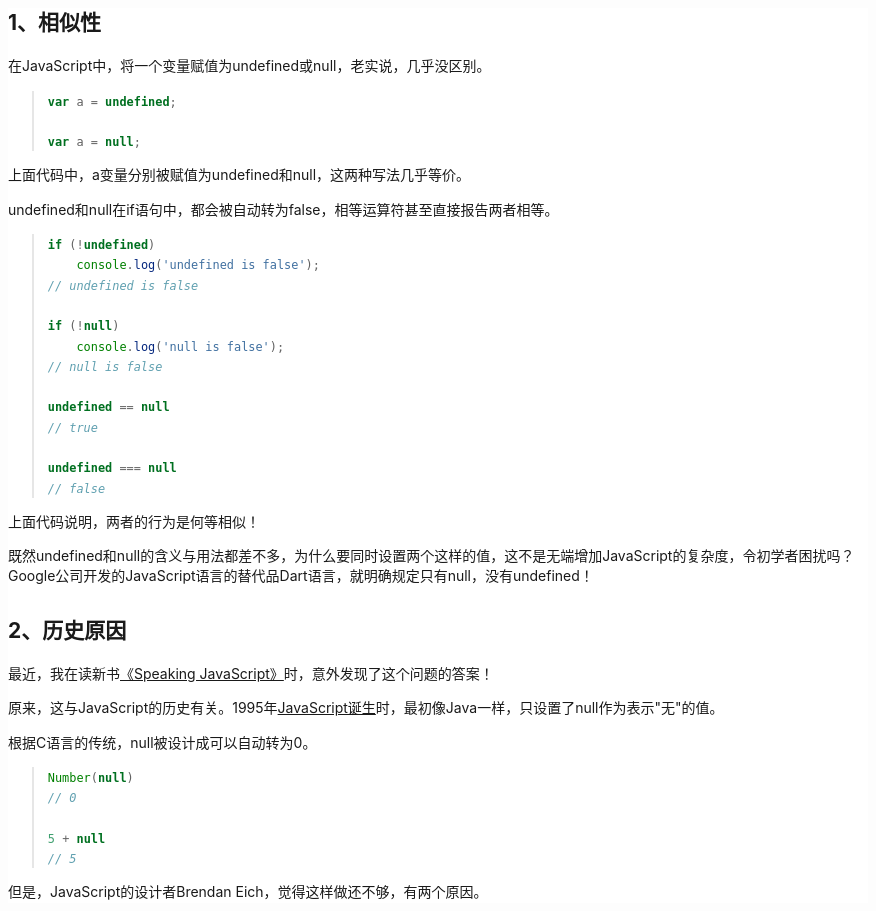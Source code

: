 ## 1、相似性

在JavaScript中，将一个变量赋值为undefined或null，老实说，几乎没区别。

> ```javascript
> var a = undefined;
> 
> var a = null;
> ```

上面代码中，a变量分别被赋值为undefined和null，这两种写法几乎等价。

undefined和null在if语句中，都会被自动转为false，相等运算符甚至直接报告两者相等。

> ```javascript
> if (!undefined) 
>     console.log('undefined is false');
> // undefined is false
> 
> if (!null) 
>     console.log('null is false');
> // null is false
> 
> undefined == null
> // true
> 
> undefined === null
> // false
> ```

上面代码说明，两者的行为是何等相似！

既然undefined和null的含义与用法都差不多，为什么要同时设置两个这样的值，这不是无端增加JavaScript的复杂度，令初学者困扰吗？Google公司开发的JavaScript语言的替代品Dart语言，就明确规定只有null，没有undefined！



## 2、历史原因

最近，我在读新书[《Speaking JavaScript》](http://speakingjs.com/)时，意外发现了这个问题的答案！

原来，这与JavaScript的历史有关。1995年[JavaScript诞生](https://www.ruanyifeng.com/blog/2011/06/birth_of_javascript.html)时，最初像Java一样，只设置了null作为表示"无"的值。

根据C语言的传统，null被设计成可以自动转为0。

> ```javascript
> Number(null)
> // 0
> 
> 5 + null
> // 5
> ```

但是，JavaScript的设计者Brendan Eich，觉得这样做还不够，有两个原因。
